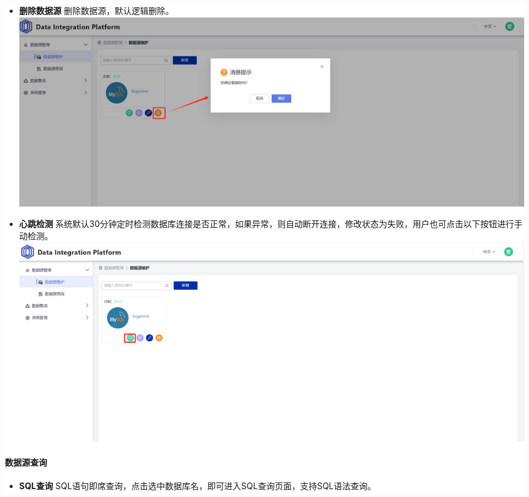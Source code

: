 - **删除数据源**
删除数据源，默认逻辑删除。
![img_1.png](img/img_1.png)

- **心跳检测**
系统默认30分钟定时检测数据库连接是否正常，如果异常，则自动断开连接，修改状态为失败，用户也可点击以下按钮进行手动检测。
![img_4.png](img/img_4.png)

#### 数据源查询
- **SQL查询**
SQL语句即席查询，点击选中数据库名，即可进入SQL查询页面，支持SQL语法查询。